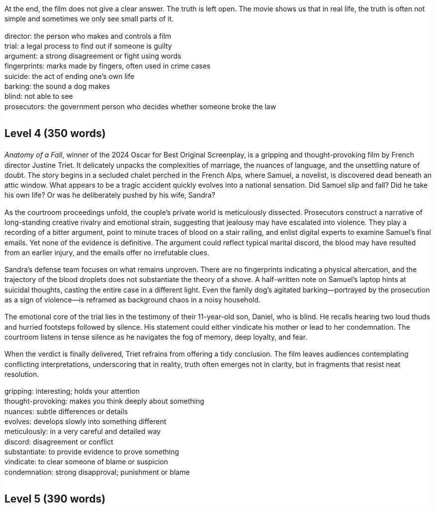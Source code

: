 At the end, the film does not give a clear answer. The truth is left open. The movie shows us that in real life, the truth is often not simple and sometimes we only see small parts of it.

director: the person who makes and controls a film  
trial: a legal process to find out if someone is guilty  
argument: a strong disagreement or fight using words  
fingerprints: marks made by fingers, often used in crime cases  
suicide: the act of ending one’s own life  
barking: the sound a dog makes  
blind: not able to see  
prosecutors: the government person who decides whether someone broke the law

## Level 4 (350 words)

*Anatomy of a Fall*, winner of the 2024 Oscar for Best Original Screenplay, is a gripping and thought-provoking film by French director Justine Triet. It delicately unpacks the complexities of marriage, the nuances of language, and the unsettling nature of doubt. The story begins in a secluded chalet perched in the French Alps, where Samuel, a novelist, is discovered dead beneath an attic window. What appears to be a tragic accident quickly evolves into a national sensation. Did Samuel slip and fall? Did he take his own life? Or was he deliberately pushed by his wife, Sandra?

As the courtroom proceedings unfold, the couple’s private world is meticulously dissected. Prosecutors construct a narrative of long-standing creative rivalry and emotional strain, suggesting that jealousy may have escalated into violence. They play a recording of a bitter argument, point to minute traces of blood on a stair railing, and enlist digital experts to examine Samuel’s final emails. Yet none of the evidence is definitive. The argument could reflect typical marital discord, the blood may have resulted from an earlier injury, and the emails offer no irrefutable clues.

Sandra’s defense team focuses on what remains unproven. There are no fingerprints indicating a physical altercation, and the trajectory of the blood droplets does not substantiate the theory of a shove. A half-written note on Samuel’s laptop hints at suicidal thoughts, casting the entire case in a different light. Even the family dog’s agitated barking—portrayed by the prosecution as a sign of violence—is reframed as background chaos in a noisy household.

The emotional core of the trial lies in the testimony of their 11-year-old son, Daniel, who is blind. He recalls hearing two loud thuds and hurried footsteps followed by silence. His statement could either vindicate his mother or lead to her condemnation. The courtroom listens in tense silence as he navigates the fog of memory, deep loyalty, and fear.

When the verdict is finally delivered, Triet refrains from offering a tidy conclusion. The film leaves audiences contemplating conflicting interpretations, underscoring that in reality, truth often emerges not in clarity, but in fragments that resist neat resolution.

gripping: interesting; holds your attention  
thought-provoking: makes you think deeply about something  
nuances: subtle differences or details  
evolves: develops slowly into something different  
meticulously: in a very careful and detailed way  
discord: disagreement or conflict  
substantiate: to provide evidence to prove something  
vindicate: to clear someone of blame or suspicion  
condemnation: strong disapproval; punishment or blame

## Level 5 (390 words)
